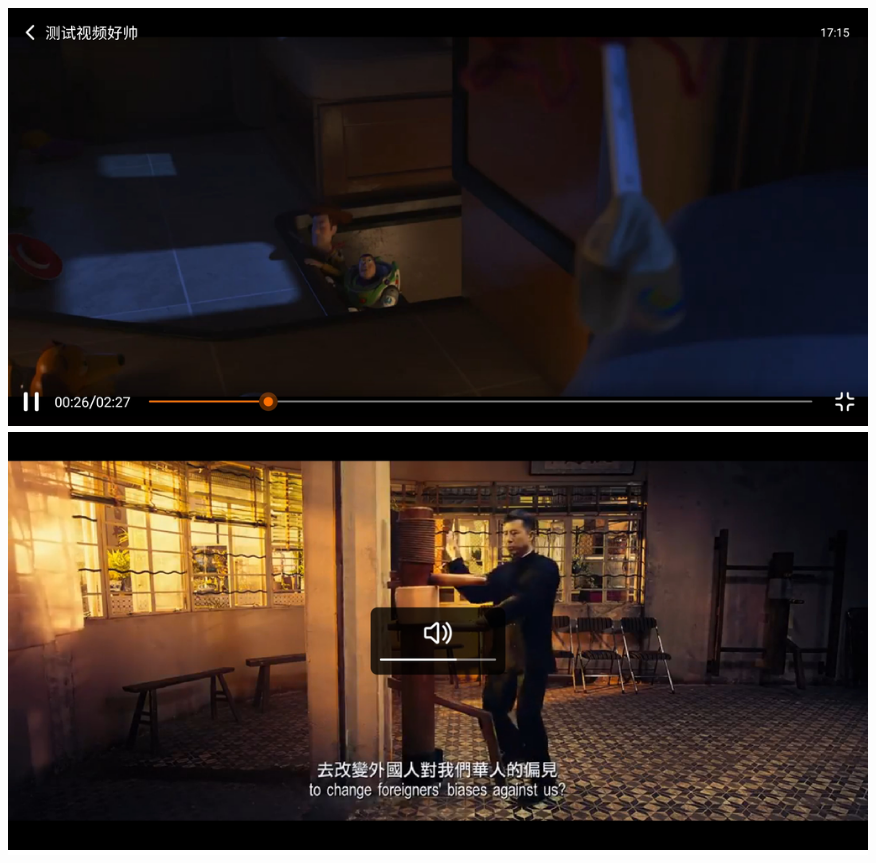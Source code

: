 ![Alt text](https://github.com/MJLblabla/happy_media/blob/master/img/Screenshot_20190905-171516_happy_media.jpg "optional title")
![Alt text](https://github.com/MJLblabla/happy_media/blob/master/img/Screenshot_20190905-175258_happy_media.jpg "optional title")

  [1]: https://github.com/MJLblabla/happy_media/blob/master/img/20190905_180735.jpg
  [2]: https://github.com/MJLblabla/happy_media/blob/master/img/Screenshot_20190905-171516_happy_media.jpg
  [3]: https://github.com/MJLblabla/happy_media/blob/master/img/Screenshot_20190905-175258_happy_media.jpg
